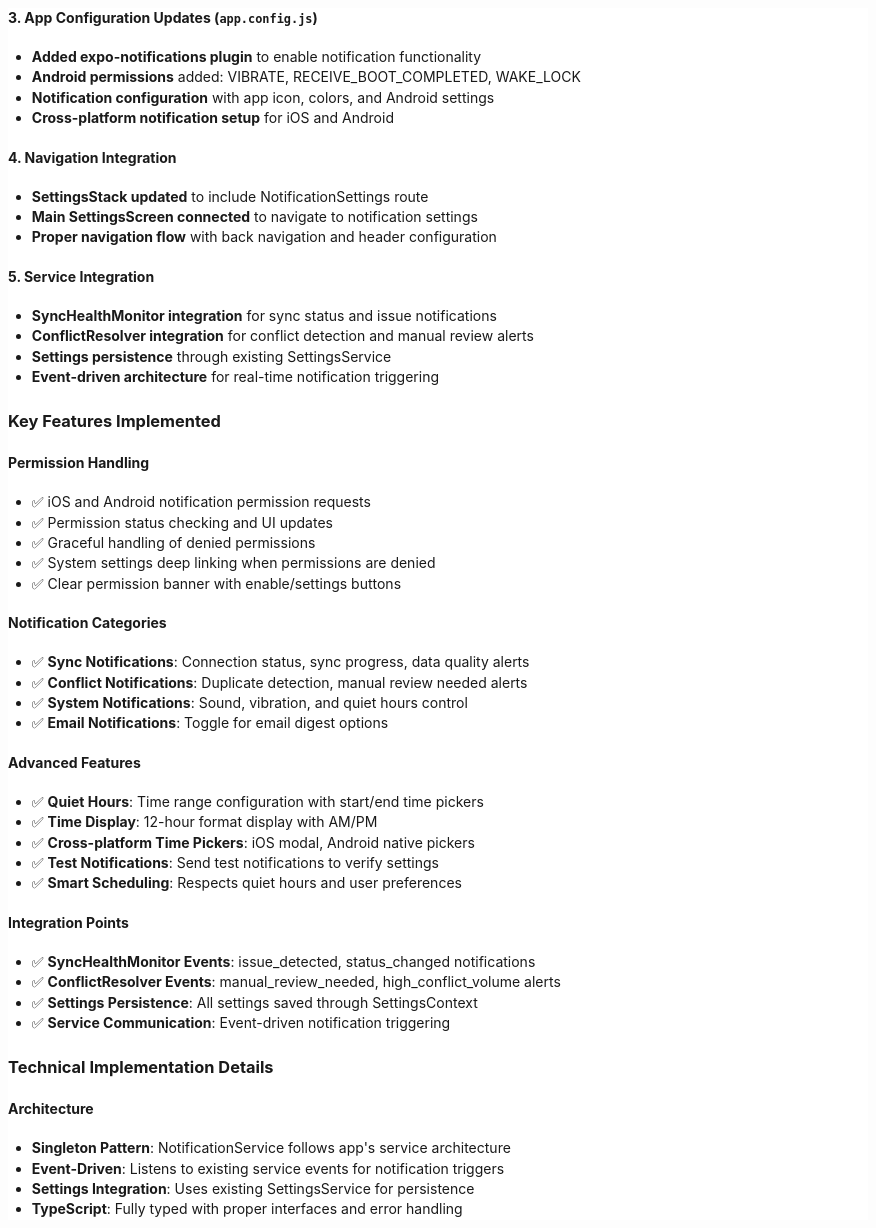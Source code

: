 #### 3. App Configuration Updates (`app.config.js`)
- **Added expo-notifications plugin** to enable notification functionality
- **Android permissions** added: VIBRATE, RECEIVE_BOOT_COMPLETED, WAKE_LOCK
- **Notification configuration** with app icon, colors, and Android settings
- **Cross-platform notification setup** for iOS and Android

#### 4. Navigation Integration
- **SettingsStack updated** to include NotificationSettings route
- **Main SettingsScreen connected** to navigate to notification settings
- **Proper navigation flow** with back navigation and header configuration

#### 5. Service Integration
- **SyncHealthMonitor integration** for sync status and issue notifications
- **ConflictResolver integration** for conflict detection and manual review alerts
- **Settings persistence** through existing SettingsService
- **Event-driven architecture** for real-time notification triggering

### Key Features Implemented

#### Permission Handling
- ✅ iOS and Android notification permission requests
- ✅ Permission status checking and UI updates
- ✅ Graceful handling of denied permissions
- ✅ System settings deep linking when permissions are denied
- ✅ Clear permission banner with enable/settings buttons

#### Notification Categories
- ✅ **Sync Notifications**: Connection status, sync progress, data quality alerts
- ✅ **Conflict Notifications**: Duplicate detection, manual review needed alerts
- ✅ **System Notifications**: Sound, vibration, and quiet hours control
- ✅ **Email Notifications**: Toggle for email digest options

#### Advanced Features
- ✅ **Quiet Hours**: Time range configuration with start/end time pickers
- ✅ **Time Display**: 12-hour format display with AM/PM
- ✅ **Cross-platform Time Pickers**: iOS modal, Android native pickers
- ✅ **Test Notifications**: Send test notifications to verify settings
- ✅ **Smart Scheduling**: Respects quiet hours and user preferences

#### Integration Points
- ✅ **SyncHealthMonitor Events**: issue_detected, status_changed notifications
- ✅ **ConflictResolver Events**: manual_review_needed, high_conflict_volume alerts  
- ✅ **Settings Persistence**: All settings saved through SettingsContext
- ✅ **Service Communication**: Event-driven notification triggering

### Technical Implementation Details

#### Architecture
- **Singleton Pattern**: NotificationService follows app's service architecture
- **Event-Driven**: Listens to existing service events for notification triggers
- **Settings Integration**: Uses existing SettingsService for persistence
- **TypeScript**: Fully typed with proper interfaces and error handling
